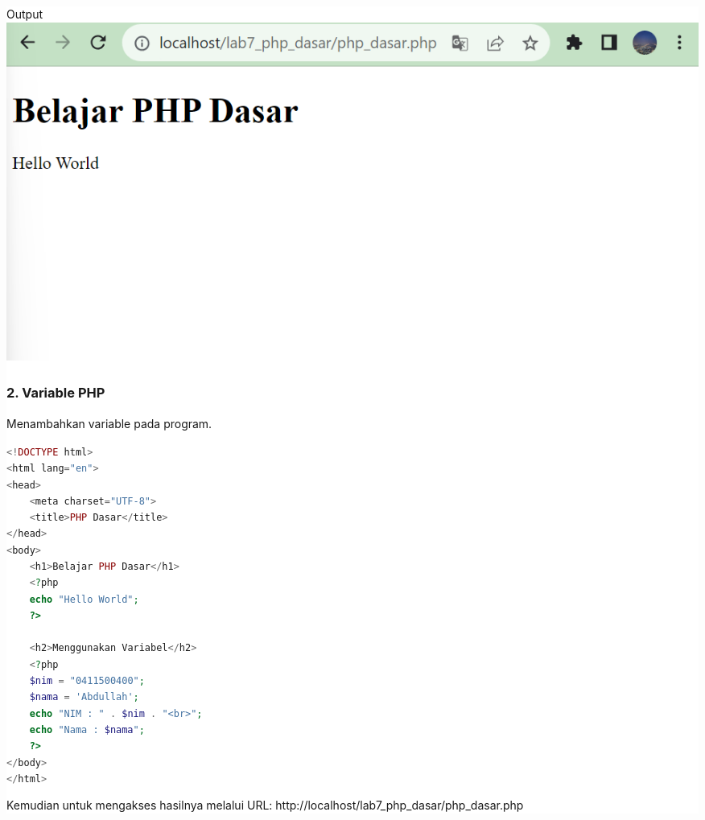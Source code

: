 Output
![image](https://github.com/ZahraNurhaliza/Lab7Web/blob/main/screenshot/ss.4.png)


### 2. Variable PHP
Menambahkan variable pada program.
```php
<!DOCTYPE html>
<html lang="en">
<head>
    <meta charset="UTF-8">
    <title>PHP Dasar</title>
</head>
<body>
    <h1>Belajar PHP Dasar</h1>
    <?php
    echo "Hello World";
    ?>
    
    <h2>Menggunakan Variabel</h2>
    <?php
    $nim = "0411500400";
    $nama = 'Abdullah';
    echo "NIM : " . $nim . "<br>";
    echo "Nama : $nama";
    ?>
</body>
</html>
```
Kemudian untuk mengakses hasilnya melalui URL:
http://localhost/lab7_php_dasar/php_dasar.php

